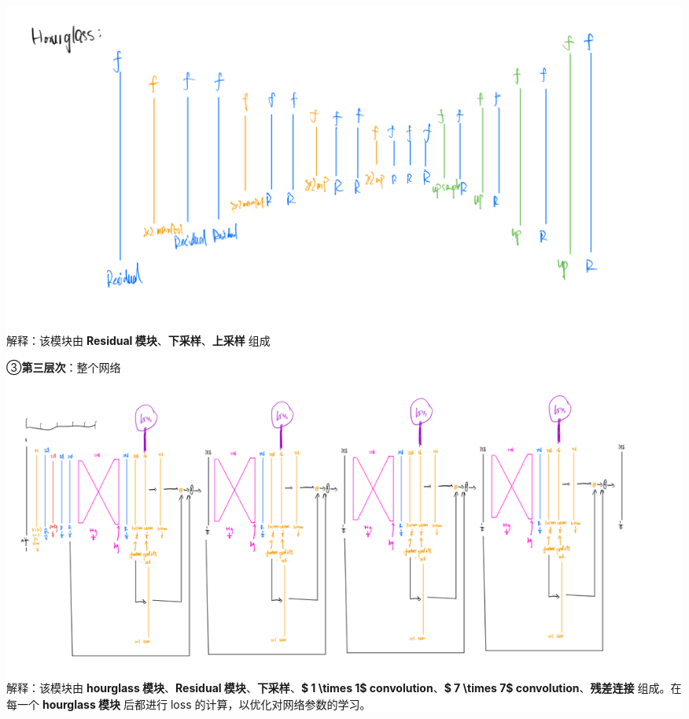 ![hourglass-3](pictures\hourglass-3.png "hourglass-3")

</center>

解释：该模块由 **Residual 模块**、**下采样**、**上采样** 组成

③**第三层次**：整个网络

<center>

![hourglass-4](pictures\hourglass-4.png "hourglass-4")

</center>

解释：该模块由 **hourglass 模块**、**Residual 模块**、**下采样**、**$ 1 \times 1$ convolution**、**$ 7 \times 7$ convolution**、**残差连接** 组成。在每一个 **hourglass 模块** 后都进行 loss 的计算，以优化对网络参数的学习。
